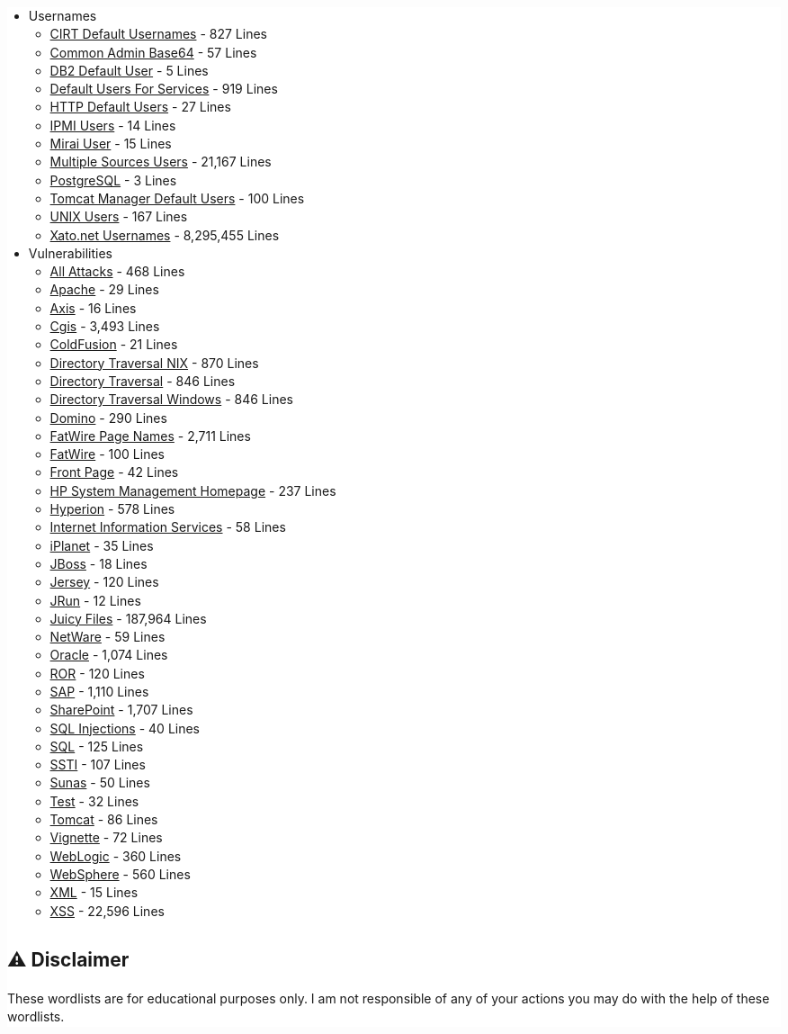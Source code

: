 -   Usernames
    -   [CIRT Default Usernames](usernames/cirt_default_usernames.txt) - 827 Lines
    -   [Common Admin Base64](usernames/common_admin_base64.txt) - 57 Lines
    -   [DB2 Default User](usernames/db2_default_user.txt) - 5 Lines
    -   [Default Users For Services](usernames/default_users_for_services.txt) - 919 Lines
    -   [HTTP Default Users](usernames/http_default_users.txt) - 27 Lines
    -   [IPMI Users](usernames/ipmi_users.txt) - 14 Lines
    -   [Mirai User](usernames/mirai_user.txt) - 15 Lines
    -   [Multiple Sources Users](usernames/multiple_sources_users.txt) - 21,167 Lines
    -   [PostgreSQL](usernames/postgres_default_user.txt) - 3 Lines
    -   [Tomcat Manager Default Users](usernames/tomcat_mgr_default_users.txt) - 100 Lines
    -   [UNIX Users](usernames/unix_users.txt) - 167 Lines
    -   [Xato.net Usernames](usernames/xato_net_usernames.txt) - 8,295,455 Lines
-   Vulnerabilities
    -   [All Attacks](vulnerabilities/all_attacks.txt) - 468 Lines
    -   [Apache](vulnerabilities/apache.txt) - 29 Lines
    -   [Axis](vulnerabilities/axis.txt) - 16 Lines
    -   [Cgis](vulnerabilities/cgis.txt) - 3,493 Lines
    -   [ColdFusion](vulnerabilities/coldfusion.txt) - 21 Lines
    -   [Directory Traversal NIX](vulnerabilities/dirTraversal_nix.txt) - 870 Lines
    -   [Directory Traversal](vulnerabilities/dirTraversal.txt) - 846 Lines
    -   [Directory Traversal Windows](vulnerabilities/dirTraversal_win.txt) - 846 Lines
    -   [Domino](vulnerabilities/domino.txt) - 290 Lines
    -   [FatWire Page Names](vulnerabilities/fatwire_page_names.txt) - 2,711 Lines
    -   [FatWire](vulnerabilities/fatwire.txt) - 100 Lines
    -   [Front Page](vulnerabilities/front_page.txt) - 42 Lines
    -   [HP System Management Homepage](vulnerabilities/hpsmh.txt) - 237 Lines
    -   [Hyperion](vulnerabilities/hyperion.txt) - 578 Lines
    -   [Internet Information Services](vulnerabilities/iis.txt) - 58 Lines
    -   [iPlanet](vulnerabilities/iplanet.txt) - 35 Lines
    -   [JBoss](vulnerabilities/jboss.txt) - 18 Lines
    -   [Jersey](vulnerabilities/jersey.txt) - 120 Lines
    -   [JRun](vulnerabilities/jrun.txt) - 12 Lines
    -   [Juicy Files](vulnerabilities/juicy_files.txt) - 187,964 Lines
    -   [NetWare](vulnerabilities/netware.txt) - 59 Lines
    -   [Oracle](vulnerabilities/oracle.txt) - 1,074 Lines
    -   [ROR](vulnerabilities/ror.txt) - 120 Lines
    -   [SAP](vulnerabilities/sap.txt) - 1,110 Lines
    -   [SharePoint](vulnerabilities/sharepoint.txt) - 1,707 Lines
    -   [SQL Injections](vulnerabilities/sql_inj.txt) - 40 Lines
    -   [SQL](vulnerabilities/sql.txt) - 125 Lines
    -   [SSTI](vulnerabilities/ssti.txt) - 107 Lines
    -   [Sunas](vulnerabilities/sunas.txt) - 50 Lines
    -   [Test](vulnerabilities/tests.txt) - 32 Lines
    -   [Tomcat](vulnerabilities/tomcat.txt) - 86 Lines
    -   [Vignette](vulnerabilities/vignette.txt) - 72 Lines
    -   [WebLogic](vulnerabilities/weblogic.txt) - 360 Lines
    -   [WebSphere](vulnerabilities/websphere.txt) - 560 Lines
    -   [XML](vulnerabilities/xml.txt) - 15 Lines
    -   [XSS](vulnerabilities/xss.txt) - 22,596 Lines

## ⚠️ Disclaimer

These wordlists are for educational purposes only. I am not responsible of any of your actions you may do with the help of these wordlists.
